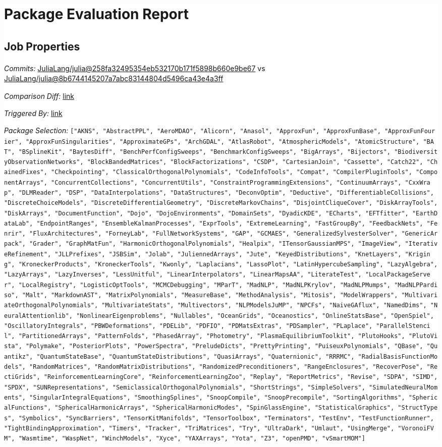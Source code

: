 # Package Evaluation Report

## Job Properties

*Commits:* [JuliaLang/julia@258fa32495354eb532170b171f5898b660e9be67](https://github.com/JuliaLang/julia/commit/258fa32495354eb532170b171f5898b660e9be67) vs [JuliaLang/julia@8b6744145207a7abc83144804d5496ca43e4a3ff](https://github.com/JuliaLang/julia/commit/8b6744145207a7abc83144804d5496ca43e4a3ff)

*Comparison Diff:* [link](https://github.com/JuliaLang/julia/compare/8b6744145207a7abc83144804d5496ca43e4a3ff..258fa32495354eb532170b171f5898b660e9be67)

*Triggered By:* [link](https://github.com/JuliaLang/julia/pull/47222#issuecomment-1308266588)

*Package Selection:* `["AKNS", "AbstractPPL", "AeroMDAO", "Alicorn", "Anasol", "ApproxFun", "ApproxFunBase", "ApproxFunFourier", "ApproxFunSingularities", "ApproximateGPs", "ArchGDAL", "AtlasRobot", "AtmosphericModels", "AtomicStructure", "BAT", "BSplineKit", "BaytesDiff", "BenchPerfConfigSweeps", "BenchmarkConfigSweeps", "BigArrays", "Bijectors", "BiodiversityObservationNetworks", "BlockBandedMatrices", "BlockFactorizations", "CSDP", "CartesianJoin", "Cassette", "Catch22", "ChainedFixes", "Checkpointing", "ClassicalOrthogonalPolynomials", "CodeInfoTools", "Compat", "CompilerPluginTools", "ComponentArrays", "ConcurrentCollections", "ConcurrentUtils", "ConstraintProgrammingExtensions", "ContinuumArrays", "CxxWrap", "DLMReader", "DSP", "DataInterpolations", "DataStructures", "DeconvOptim", "Deductive", "DifferentiableCollisions", "DiscreteChoiceModels", "DiscreteDifferentialGeometry", "DiscreteMarkovChains", "DisjointCliqueCover", "DiskArrayTools", "DiskArrays", "DocumentFunction", "Dojo", "DojoEnvironments", "DomainSets", "DyadicKDE", "ECharts", "EFTfitter", "EarthDataLab", "EndpointRanges", "EnsembleKalmanProcesses", "ExprTools", "ExtremeLearning", "FastGroupBy", "FeedbackNets", "Fenrir", "FluxArchitectures", "ForneyLab", "FullNetworkSystems", "GAP", "GCMAES", "GeneralizedSylvesterSolver", "GenericArpack", "Grader", "GraphMatFun", "HarmonicOrthogonalPolynomials", "Healpix", "ITensorGaussianMPS", "ImageView", "IterativeRefinement", "JLLPrefixes", "JSBSim", "Jolab", "JuliennedArrays", "Jute", "KeyedDistributions", "KnetLayers", "Kriging", "KroneckerProducts", "KroneckerTools", "Kwonly", "Laplacians", "LassoPlot", "LatinHypercubeSampling", "LazyAlgebra", "LazyArrays", "LazyInverses", "LessUnitful", "LinearInterpolators", "LinearMapsAA", "LiterateTest", "LocalPackageServer", "LocalRegistry", "LogisticOptTools", "MCMCDebugging", "MParT", "MadNLP", "MadNLPKrylov", "MadNLPMumps", "MadNLPPardiso", "Malt", "MarkdownAST", "MatrixPolynomials", "MeasureBase", "MethodAnalysis", "Mitosis", "ModelWrappers", "MultivariateOrthogonalPolynomials", "MultivariateStats", "Multivectors", "NLPModelsJuMP", "NPCFs", "NaiveGAflux", "NamedDims", "NeuralAttentionlib", "NonlinearEigenproblems", "Nullables", "OceanGrids", "Oceanostics", "OnlineStatsBase", "OpenSpiel", "OscillatoryIntegrals", "PBWDeformations", "PDELib", "PDFIO", "PDMatsExtras", "PDSampler", "PLaplace", "ParallelStencil", "PartitionedArrays", "PatternFolds", "PhasedArray", "Photometry", "PlasmaEquilibriumToolkit", "PlutoHooks", "PlutoVista", "Polymake", "PosteriorPlots", "PowerSpectra", "PreludeDicts", "PrettyPrinting", "PuiseuxPolynomials", "QBase", "Quantikz", "QuantumStateBase", "QuantumStateDistributions", "QuasiArrays", "Quaternionic", "RRRMC", "RadialBasisFunctionModels", "RandomMatrices", "RandomMatrixDistributions", "RandomizedPreconditioners", "RangeEnclosures", "RecoverPose", "RectiGrids", "ReinforcementLearningCore", "ReinforcementLearningZoo", "Replay", "ReportMetrics", "Revise", "SDPA", "SIMD", "SPDX", "SUNRepresentations", "SemiclassicalOrthogonalPolynomials", "ShortStrings", "SimpleSolvers", "SimulatedNeuralMoments", "SingularIntegralEquations", "SmoothingSplines", "SnoopCompile", "SnoopPrecompile", "SortingAlgorithms", "SphericalFunctions", "SphericalHarmonicArrays", "SphericalHarmonicModes", "SpinGlassEngine", "StatisticalGraphics", "StructTypes", "Symbolics", "SyncBarriers", "TensorKitManifolds", "TensorToolbox", "Terminators", "TestEnv", "TestFunctionRunner", "TightBindingApproximation", "Timers", "Tracker", "TriMatrices", "Try", "UltraDark", "Umlaut", "UsingMerge", "VoronoiFVM", "Wasmtime", "WaspNet", "WinchModels", "Xyce", "YAXArrays", "Yota", "Z3", "openPMD", "vSmartMOM"]`
